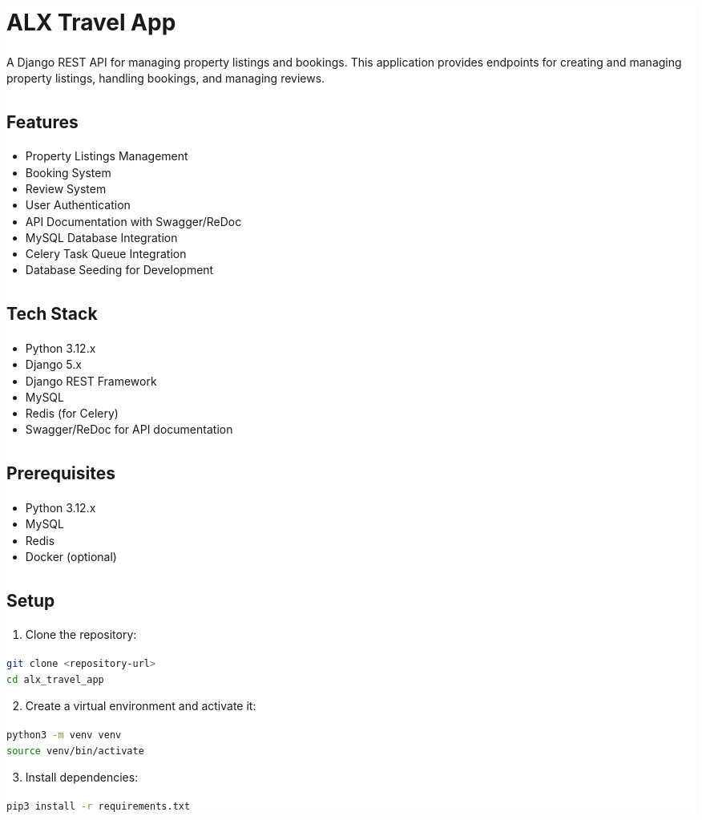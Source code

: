 # ALX Travel App

A Django REST API for managing property listings and bookings. This application provides endpoints for creating and managing property listings, handling bookings, and managing reviews.

## Features

- Property Listings Management
- Booking System
- Review System
- User Authentication
- API Documentation with Swagger/ReDoc
- MySQL Database Integration
- Celery Task Queue Integration
- Database Seeding for Development

## Tech Stack

- Python 3.12.x
- Django 5.x
- Django REST Framework
- MySQL
- Redis (for Celery)
- Swagger/ReDoc for API documentation

## Prerequisites

- Python 3.12.x
- MySQL
- Redis
- Docker (optional)

## Setup

1. Clone the repository:

```bash
git clone <repository-url>
cd alx_travel_app
```

2. Create a virtual environment and activate it:

```bash
python3 -m venv venv
source venv/bin/activate
```

3. Install dependencies:

```bash
pip3 install -r requirements.txt
```
